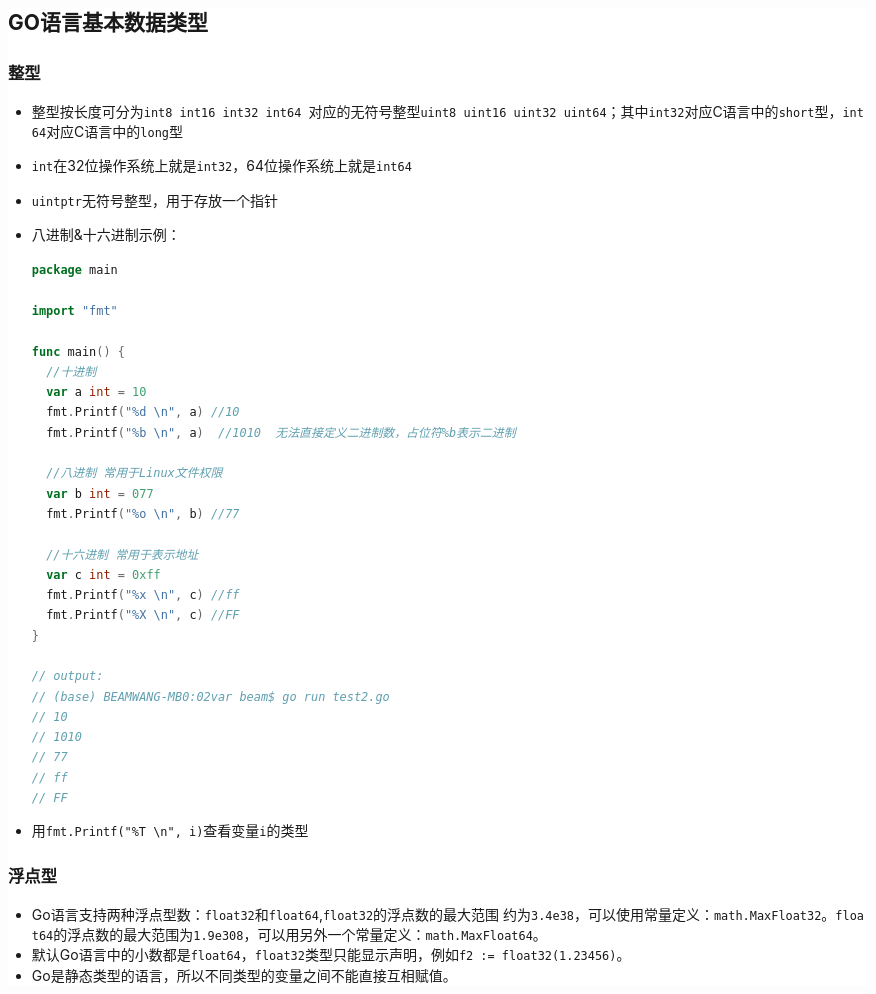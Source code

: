

## GO语言基本数据类型

### 整型

* 整型按长度可分为`int8 int16 int32 int64 `对应的无符号整型`uint8 uint16 uint32 uint64`；其中`int32`对应C语言中的`short`型，`int64`对应C语言中的`long`型

* `int`在32位操作系统上就是`int32`，64位操作系统上就是`int64`

* `uintptr`无符号整型，用于存放一个指针

* 八进制&十六进制示例：

  ```go
  package main
  
  import "fmt"
  
  func main() {
  	//十进制
  	var a int = 10
  	fmt.Printf("%d \n", a) //10
  	fmt.Printf("%b \n", a)  //1010  无法直接定义二进制数，占位符%b表示二进制
  
  	//八进制 常用于Linux文件权限
  	var b int = 077
  	fmt.Printf("%o \n", b) //77
  
  	//十六进制 常用于表示地址
  	var c int = 0xff
  	fmt.Printf("%x \n", c) //ff
  	fmt.Printf("%X \n", c) //FF
  }
  
  // output:
  // (base) BEAMWANG-MB0:02var beam$ go run test2.go
  // 10 
  // 1010 
  // 77 
  // ff 
  // FF 
  ```

* 用`fmt.Printf("%T \n", i)`查看变量`i`的类型



### 浮点型

* Go语言支持两种浮点型数：`float32`和`float64`,`float32`的浮点数的最大范围 约为`3.4e38`，可以使用常量定义：`math.MaxFloat32`。`float64`的浮点数的最大范围为`1.9e308`，可以用另外一个常量定义：`math.MaxFloat64`。
* 默认Go语言中的小数都是`float64`，`float32`类型只能显示声明，例如`f2 := float32(1.23456)`。
* Go是静态类型的语言，所以不同类型的变量之间不能直接互相赋值。
